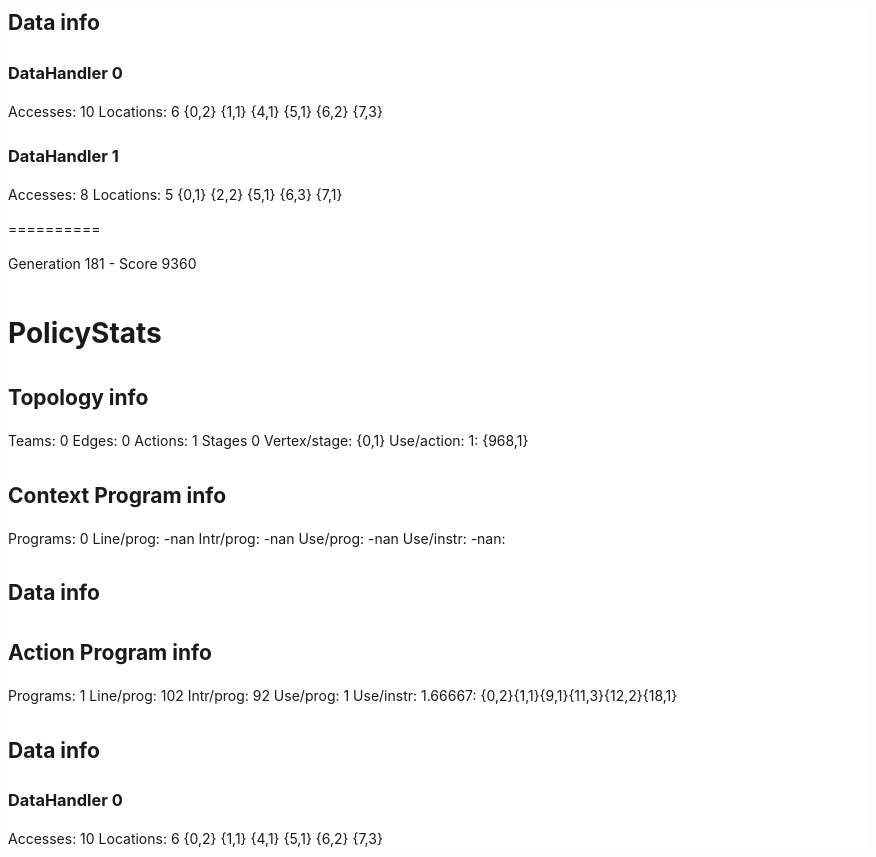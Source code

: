 ## Data info

### DataHandler 0
Accesses:	10
Locations:	6
{0,2} {1,1} {4,1} {5,1} {6,2} {7,3} 

### DataHandler 1
Accesses:	8
Locations:	5
{0,1} {2,2} {5,1} {6,3} {7,1} 


==========

Generation 181 - Score 9360

# PolicyStats
## Topology info
Teams:		0
Edges:		0
Actions:	1
Stages		0
Vertex/stage:	{0,1} 
Use/action:	1: {968,1} 

## Context Program info
Programs:	0
Line/prog:	-nan
Intr/prog:	-nan
Use/prog:	-nan
Use/instr:	-nan: 

## Data info


## Action Program info
Programs:	1
Line/prog:	102
Intr/prog:	92
Use/prog:	1
Use/instr:	1.66667: {0,2}{1,1}{9,1}{11,3}{12,2}{18,1}

## Data info

### DataHandler 0
Accesses:	10
Locations:	6
{0,2} {1,1} {4,1} {5,1} {6,2} {7,3} 
